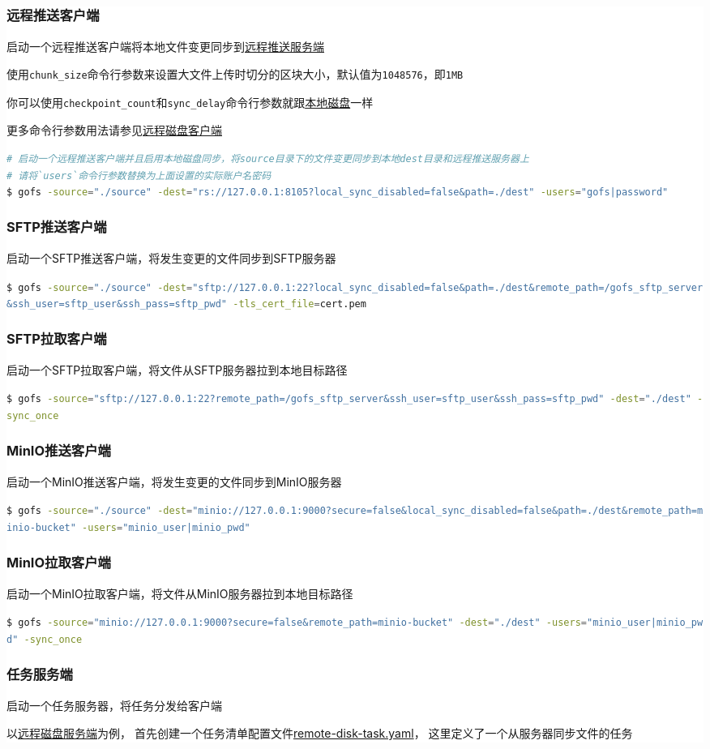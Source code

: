 ### 远程推送客户端

启动一个远程推送客户端将本地文件变更同步到[远程推送服务端](#远程推送服务端)

使用`chunk_size`命令行参数来设置大文件上传时切分的区块大小，默认值为`1048576`，即`1MB`

你可以使用`checkpoint_count`和`sync_delay`命令行参数就跟[本地磁盘](#本地磁盘)一样

更多命令行参数用法请参见[远程磁盘客户端](#远程磁盘客户端)

```bash
# 启动一个远程推送客户端并且启用本地磁盘同步，将source目录下的文件变更同步到本地dest目录和远程推送服务器上
# 请将`users`命令行参数替换为上面设置的实际账户名密码
$ gofs -source="./source" -dest="rs://127.0.0.1:8105?local_sync_disabled=false&path=./dest" -users="gofs|password"
```

### SFTP推送客户端

启动一个SFTP推送客户端，将发生变更的文件同步到SFTP服务器

```bash
$ gofs -source="./source" -dest="sftp://127.0.0.1:22?local_sync_disabled=false&path=./dest&remote_path=/gofs_sftp_server&ssh_user=sftp_user&ssh_pass=sftp_pwd" -tls_cert_file=cert.pem
```

### SFTP拉取客户端

启动一个SFTP拉取客户端，将文件从SFTP服务器拉到本地目标路径

```bash
$ gofs -source="sftp://127.0.0.1:22?remote_path=/gofs_sftp_server&ssh_user=sftp_user&ssh_pass=sftp_pwd" -dest="./dest" -sync_once
```

### MinIO推送客户端

启动一个MinIO推送客户端，将发生变更的文件同步到MinIO服务器

```bash
$ gofs -source="./source" -dest="minio://127.0.0.1:9000?secure=false&local_sync_disabled=false&path=./dest&remote_path=minio-bucket" -users="minio_user|minio_pwd"
```

### MinIO拉取客户端

启动一个MinIO拉取客户端，将文件从MinIO服务器拉到本地目标路径

```bash
$ gofs -source="minio://127.0.0.1:9000?secure=false&remote_path=minio-bucket" -dest="./dest" -users="minio_user|minio_pwd" -sync_once
```

### 任务服务端

启动一个任务服务器，将任务分发给客户端

以[远程磁盘服务端](#远程磁盘服务端)为例，
首先创建一个任务清单配置文件[remote-disk-task.yaml](/integration/testdata/conf/task/remote-disk-task.yaml)，
这里定义了一个从服务器同步文件的任务
